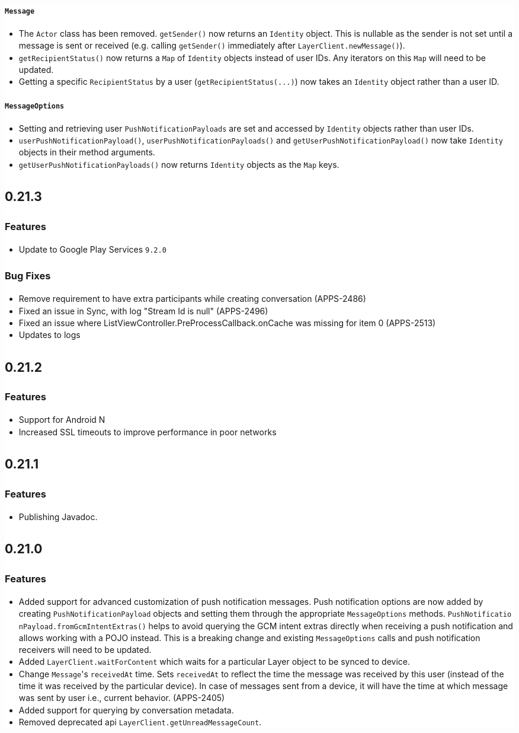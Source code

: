 #### `Message`
  * The `Actor` class has been removed. `getSender()` now returns an `Identity` object. This is nullable as the sender is not set until a message is sent or received (e.g. calling `getSender()` immediately after `LayerClient.newMessage()`).
  * `getRecipientStatus()` now returns a `Map` of `Identity` objects instead of user IDs. Any iterators on this `Map` will need to be updated.
  * Getting a specific `RecipientStatus` by a user (`getRecipientStatus(...)`) now takes an `Identity` object rather than a user ID.

#### `MessageOptions`
  * Setting and retrieving user `PushNotificationPayloads` are set and accessed by `Identity` objects rather than user IDs.
   * `userPushNotificationPayload()`, `userPushNotificationPayloads()` and `getUserPushNotificationPayload()` now take `Identity` objects in their method arguments.
   * `getUserPushNotificationPayloads()` now returns `Identity` objects as the `Map` keys.

## 0.21.3

### Features
  * Update to Google Play Services `9.2.0`

### Bug Fixes
  * Remove requirement to have extra participants while creating conversation (APPS-2486)
  * Fixed an issue in Sync, with log "Stream Id is null" (APPS-2496)
  * Fixed an issue where ListViewController.PreProcessCallback.onCache was missing for item 0 (APPS-2513)
  * Updates to logs
  
## 0.21.2

### Features
  * Support for Android N
  * Increased SSL timeouts to improve performance in poor networks
  
## 0.21.1

### Features
  * Publishing Javadoc.

## 0.21.0

### Features
  * Added support for advanced customization of push notification messages. Push notification
    options are now added by creating `PushNotificationPayload` objects and setting them through the
    appropriate `MessageOptions` methods. `PushNotificationPayload.fromGcmIntentExtras()` helps to
    avoid querying the GCM intent extras directly when receiving a push notification and allows
    working with a POJO instead. This is a breaking change and existing `MessageOptions` calls
    and push notification receivers will need to be updated.
  * Added `LayerClient.waitForContent` which waits for a particular Layer object to be synced to device.
  * Change `Message`'s `receivedAt` time. Sets `receivedAt` to reflect the time the message
    was received by this user (instead of the time it was received by the particular device). In
    case of messages sent from a device, it will have the time at which message was sent by user
    i.e., current behavior. (APPS-2405)
  * Added support for querying by conversation metadata.
  * Removed deprecated api `LayerClient.getUnreadMessageCount`.
